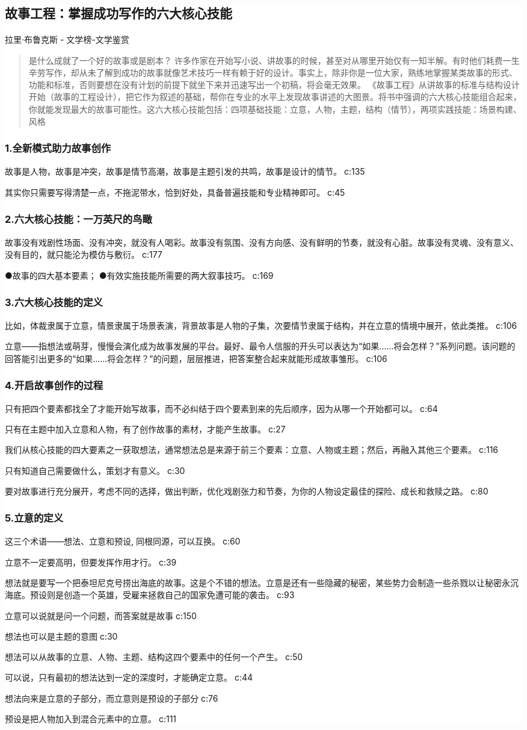 ## 故事工程：掌握成功写作的六大核心技能

拉里·布鲁克斯  -  文学榜-文学鉴赏

> 是什么成就了一个好的故事或是剧本？ 许多作家在开始写小说、讲故事的时候，甚至对从哪里开始仅有一知半解。有时他们耗费一生辛劳写作，却从未了解到成功的故事就像艺术技巧一样有赖于好的设计。事实上，除非你是一位大家，熟练地掌握某类故事的形式、功能和标准，否则要想在没有计划的前提下就坐下来并迅速写出一个初稿，将会毫无效果。 《故事工程》从讲故事的标准与结构设计开始（故事的工程设计），把它作为叙述的基础，帮你在专业的水平上发现故事讲述的大图景。将书中强调的六大核心技能组合起来，你就能发现最大的故事可能性。这六大核心技能包括：四项基础技能：立意，人物，主题，结构（情节），两项实践技能：场景构建、风格

### 1.全新模式助力故事创作

故事是人物，故事是冲突，故事是情节高潮，故事是主题引发的共鸣，故事是设计的情节。 c:135

其实你只需要写得清楚一点，不拖泥带水，恰到好处，具备普遍技能和专业精神即可。 c:45

### 2.六大核心技能：一万英尺的鸟瞰

故事没有戏剧性场面、没有冲突，就没有人喝彩。故事没有氛围、没有方向感、没有鲜明的节奏，就没有心脏。故事没有灵魂、没有意义、没有目的，就只能沦为模仿与敷衍。 c:177

●故事的四大基本要素；
●有效实施技能所需要的两大叙事技巧。 c:169

### 3.六大核心技能的定义

比如，体裁隶属于立意，情景隶属于场景表演，背景故事是人物的子集，次要情节隶属于结构，并在立意的情境中展开，依此类推。 c:106

立意——指想法或萌芽，慢慢会演化成为故事发展的平台。最好、最令人信服的开头可以表达为“如果……将会怎样？”系列问题。该问题的回答能引出更多的“如果……将会怎样？”的问题，层层推进，把答案整合起来就能形成故事雏形。 c:106

### 4.开启故事创作的过程

只有把四个要素都找全了才能开始写故事，而不必纠结于四个要素到来的先后顺序，因为从哪一个开始都可以。 c:64

只有在主题中加入立意和人物，有了创作故事的素材，才能产生故事。 c:27

我们从核心技能的四大要素之一获取想法，通常想法总是来源于前三个要素：立意、人物或主题；然后，再融入其他三个要素。 c:116

只有知道自己需要做什么，策划才有意义。 c:30

要对故事进行充分展开，考虑不同的选择，做出判断，优化戏剧张力和节奏，为你的人物设定最佳的探险、成长和救赎之路。 c:80

### 5.立意的定义

这三个术语——想法、立意和预设, 同根同源，可以互换。 c:60

立意不一定要高明，但要发挥作用才行。 c:39

想法就是要写一个把泰坦尼克号捞出海底的故事。这是个不错的想法。立意是还有一些隐藏的秘密，某些势力会制造一些杀戮以让秘密永沉海底。预设则是创造一个英雄，受雇来拯救自己的国家免遭可能的袭击。 c:93

立意可以说就是问一个问题，而答案就是故事 c:150

想法也可以是主题的意图 c:30

想法可以从故事的立意、人物、主题、结构这四个要素中的任何一个产生。 c:50

可以说，只有最初的想法达到一定的深度时，才能确定立意。 c:44

想法向来是立意的子部分，而立意则是预设的子部分 c:76

预设是把人物加入到混合元素中的立意。 c:111
